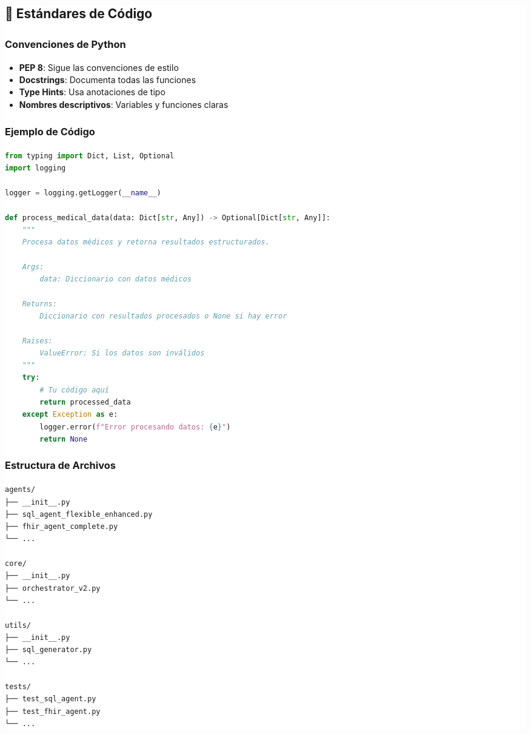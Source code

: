 ```bash
```

## 📝 Estándares de Código

### Convenciones de Python

- **PEP 8**: Sigue las convenciones de estilo
- **Docstrings**: Documenta todas las funciones
- **Type Hints**: Usa anotaciones de tipo
- **Nombres descriptivos**: Variables y funciones claras

### Ejemplo de Código

```python
from typing import Dict, List, Optional
import logging

logger = logging.getLogger(__name__)

def process_medical_data(data: Dict[str, Any]) -> Optional[Dict[str, Any]]:
    """
    Procesa datos médicos y retorna resultados estructurados.
    
    Args:
        data: Diccionario con datos médicos
        
    Returns:
        Diccionario con resultados procesados o None si hay error
        
    Raises:
        ValueError: Si los datos son inválidos
    """
    try:
        # Tu código aquí
        return processed_data
    except Exception as e:
        logger.error(f"Error procesando datos: {e}")
        return None
```

### Estructura de Archivos

```
agents/
├── __init__.py
├── sql_agent_flexible_enhanced.py
├── fhir_agent_complete.py
└── ...

core/
├── __init__.py
├── orchestrator_v2.py
└── ...

utils/
├── __init__.py
├── sql_generator.py
└── ...

tests/
├── test_sql_agent.py
├── test_fhir_agent.py
└── ...
```